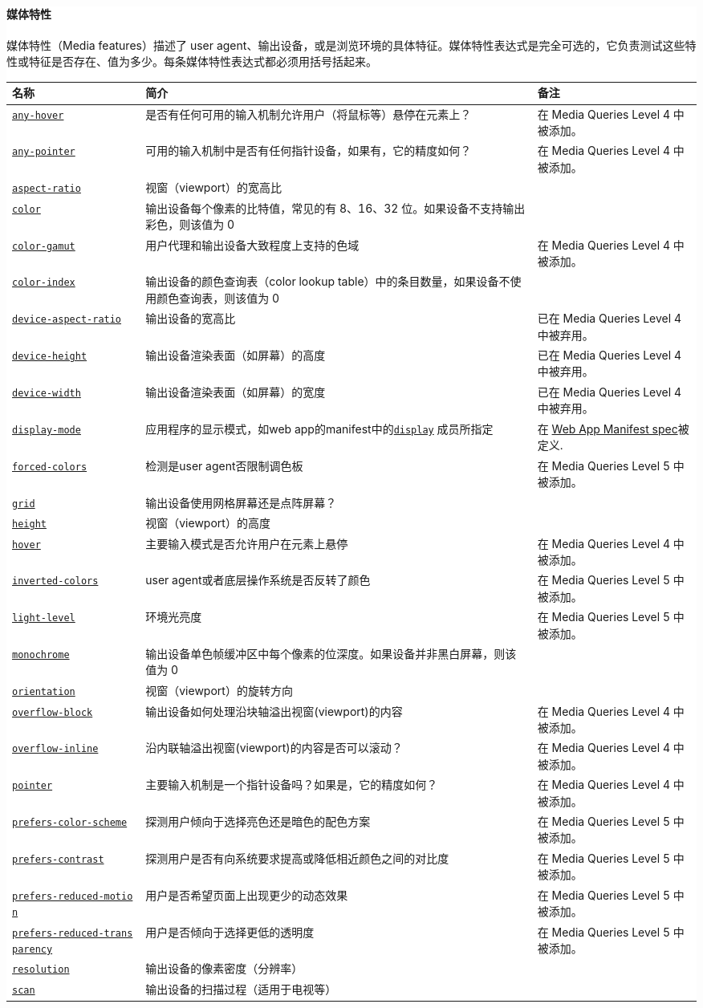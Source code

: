 #### 媒体特性

媒体特性（Media features）描述了 user agent、输出设备，或是浏览环境的具体特征。媒体特性表达式是完全可选的，它负责测试这些特性或特征是否存在、值为多少。每条媒体特性表达式都必须用括号括起来。

|   名称                                                             |    简介                                                              |         备注                                                   |
| :----------------------------------------------------------- | :----------------------------------------------------------- | :----------------------------------------------------------- |
| [`any-hover`](https://developer.mozilla.org/zh-CN/docs/Web/CSS/@media/any-hover) | 是否有任何可用的输入机制允许用户（将鼠标等）悬停在元素上？   | 在 Media Queries Level 4 中被添加。                          |
| [`any-pointer`](https://developer.mozilla.org/zh-CN/docs/Web/CSS/@media/any-pointer) | 可用的输入机制中是否有任何指针设备，如果有，它的精度如何？   | 在 Media Queries Level 4 中被添加。                          |
| [`aspect-ratio`](https://developer.mozilla.org/zh-CN/docs/Web/CSS/@media/aspect-ratio) | 视窗（viewport）的宽高比                                     |                                                              |
| [`color`](https://developer.mozilla.org/zh-CN/docs/Web/CSS/@media/color) | 输出设备每个像素的比特值，常见的有 8、16、32 位。如果设备不支持输出彩色，则该值为 0 |                                                              |
| [`color-gamut`](https://developer.mozilla.org/zh-CN/docs/Web/CSS/@media/color-gamut) | 用户代理和输出设备大致程度上支持的色域                       | 在 Media Queries Level 4 中被添加。                          |
| [`color-index`](https://developer.mozilla.org/zh-CN/docs/Web/CSS/@media/color-index) | 输出设备的颜色查询表（color lookup table）中的条目数量，如果设备不使用颜色查询表，则该值为 0 |                                                              |
| [`device-aspect-ratio`](https://developer.mozilla.org/zh-CN/docs/Web/CSS/@media/device-aspect-ratio) | 输出设备的宽高比                                             | 已在 Media Queries Level 4 中被弃用。                        |
| [`device-height`](https://developer.mozilla.org/zh-CN/docs/Web/CSS/@media/device-height) | 输出设备渲染表面（如屏幕）的高度                             | 已在 Media Queries Level 4 中被弃用。                        |
| [`device-width`](https://developer.mozilla.org/zh-CN/docs/Web/CSS/@media/device-width) | 输出设备渲染表面（如屏幕）的宽度                             | 已在 Media Queries Level 4 中被弃用。                        |
| [`display-mode`](https://developer.mozilla.org/zh-CN/docs/Web/CSS/@media/display-mode) | 应用程序的显示模式，如web app的manifest中的[`display`](https://developer.mozilla.org/zh-CN/docs/Web/Manifest#display) 成员所指定 | 在 [Web App Manifest spec](http://w3c.github.io/manifest/#the-display-mode-media-feature)被定义. |
| [`forced-colors`](https://developer.mozilla.org/zh-CN/docs/Web/CSS/@media/forced-colors) | 检测是user agent否限制调色板                                 | 在 Media Queries Level 5 中被添加。                          |
| [`grid`](https://developer.mozilla.org/zh-CN/docs/Web/CSS/@media/grid) | 输出设备使用网格屏幕还是点阵屏幕？                           |                                                              |
| [`height`](https://developer.mozilla.org/zh-CN/docs/Web/CSS/@media/height) | 视窗（viewport）的高度                                       |                                                              |
| [`hover`](https://developer.mozilla.org/zh-CN/docs/Web/CSS/@media/hover) | 主要输入模式是否允许用户在元素上悬停                         | 在 Media Queries Level 4 中被添加。                          |
| [`inverted-colors`](https://developer.mozilla.org/zh-CN/docs/Web/CSS/@media/inverted-colors) | user agent或者底层操作系统是否反转了颜色                     | 在 Media Queries Level 5 中被添加。                          |
| [`light-level`](https://developer.mozilla.org/zh-CN/docs/Web/CSS/@media/light-level) | 环境光亮度                                                   | 在 Media Queries Level 5 中被添加。                          |
| [`monochrome`](https://developer.mozilla.org/zh-CN/docs/Web/CSS/@media/monochrome) | 输出设备单色帧缓冲区中每个像素的位深度。如果设备并非黑白屏幕，则该值为 0 |                                                              |
| [`orientation`](https://developer.mozilla.org/zh-CN/docs/Web/CSS/@media/orientation) | 视窗（viewport）的旋转方向                                   |                                                              |
| [`overflow-block`](https://developer.mozilla.org/zh-CN/docs/Web/CSS/@media/overflow-block) | 输出设备如何处理沿块轴溢出视窗(viewport)的内容               | 在 Media Queries Level 4 中被添加。                          |
| [`overflow-inline`](https://developer.mozilla.org/zh-CN/docs/Web/CSS/@media/overflow-inline) | 沿内联轴溢出视窗(viewport)的内容是否可以滚动？               | 在 Media Queries Level 4 中被添加。                          |
| [`pointer`](https://developer.mozilla.org/zh-CN/docs/Web/CSS/@media/pointer) | 主要输入机制是一个指针设备吗？如果是，它的精度如何？         | 在 Media Queries Level 4 中被添加。                          |
| [`prefers-color-scheme`](https://developer.mozilla.org/zh-CN/docs/Web/CSS/@media/prefers-color-scheme) | 探测用户倾向于选择亮色还是暗色的配色方案                     | 在 Media Queries Level 5 中被添加。                          |
| [`prefers-contrast`](https://developer.mozilla.org/zh-CN/docs/Web/CSS/@media/prefers-contrast) | 探测用户是否有向系统要求提高或降低相近颜色之间的对比度       | 在 Media Queries Level 5 中被添加。                          |
| [`prefers-reduced-motion`](https://developer.mozilla.org/zh-CN/docs/Web/CSS/@media/prefers-reduced-motion) | 用户是否希望页面上出现更少的动态效果                         | 在 Media Queries Level 5 中被添加。                          |
| [`prefers-reduced-transparency`](https://developer.mozilla.org/zh-CN/docs/Web/CSS/@media/prefers-reduced-transparency) | 用户是否倾向于选择更低的透明度                               | 在 Media Queries Level 5 中被添加。                          |
| [`resolution`](https://developer.mozilla.org/zh-CN/docs/Web/CSS/@media/resolution) | 输出设备的像素密度（分辨率）                                 |                                                              |
| [`scan`](https://developer.mozilla.org/zh-CN/docs/Web/CSS/@media/scan) | 输出设备的扫描过程（适用于电视等）                           |                                                              |